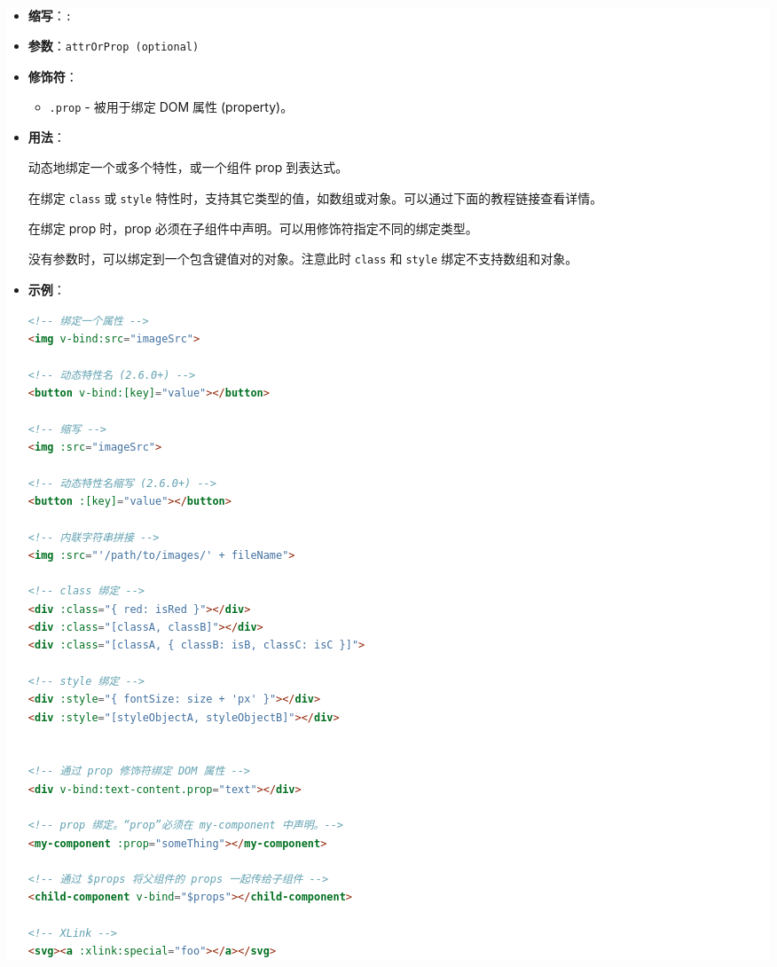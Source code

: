 - **缩写**：`:`

- **参数**：`attrOrProp (optional)`

- **修饰符**：

  - `.prop` - 被用于绑定 DOM 属性 (property)。

- **用法**：

  动态地绑定一个或多个特性，或一个组件 prop 到表达式。

  在绑定 `class` 或 `style` 特性时，支持其它类型的值，如数组或对象。可以通过下面的教程链接查看详情。

  在绑定 prop 时，prop 必须在子组件中声明。可以用修饰符指定不同的绑定类型。

  没有参数时，可以绑定到一个包含键值对的对象。注意此时 `class` 和 `style` 绑定不支持数组和对象。

- **示例**：

  ``` html
  <!-- 绑定一个属性 -->
  <img v-bind:src="imageSrc">
  
  <!-- 动态特性名 (2.6.0+) -->
  <button v-bind:[key]="value"></button>
  
  <!-- 缩写 -->
  <img :src="imageSrc">
  
  <!-- 动态特性名缩写 (2.6.0+) -->
  <button :[key]="value"></button>
  
  <!-- 内联字符串拼接 -->
  <img :src="'/path/to/images/' + fileName">
  
  <!-- class 绑定 -->
  <div :class="{ red: isRed }"></div>
  <div :class="[classA, classB]"></div>
  <div :class="[classA, { classB: isB, classC: isC }]">
  
  <!-- style 绑定 -->
  <div :style="{ fontSize: size + 'px' }"></div>
  <div :style="[styleObjectA, styleObjectB]"></div>
  
  
  <!-- 通过 prop 修饰符绑定 DOM 属性 -->
  <div v-bind:text-content.prop="text"></div>
  
  <!-- prop 绑定。“prop”必须在 my-component 中声明。-->
  <my-component :prop="someThing"></my-component>
  
  <!-- 通过 $props 将父组件的 props 一起传给子组件 -->
  <child-component v-bind="$props"></child-component>
  
  <!-- XLink -->
  <svg><a :xlink:special="foo"></a></svg>
  ```
